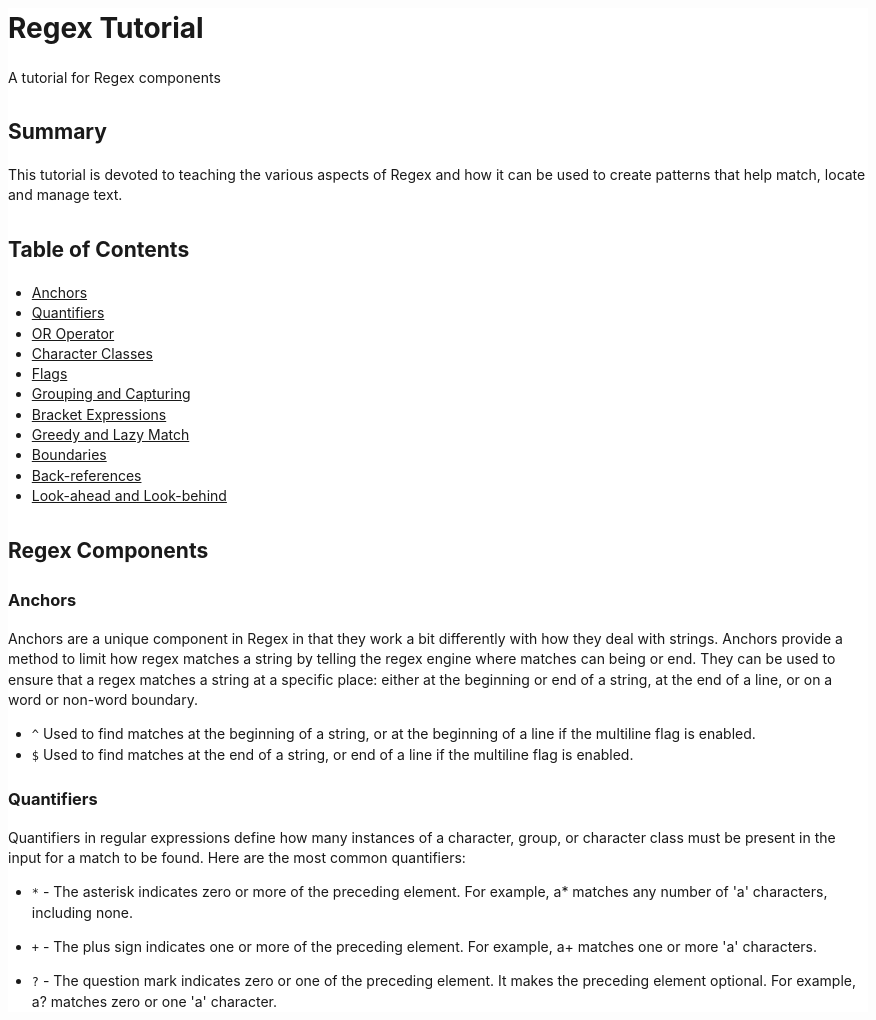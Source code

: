 # Regex Tutorial

A tutorial for Regex components

## Summary

This tutorial is devoted to teaching the various aspects of Regex and how it can be used to create patterns that help match, locate and manage text.

## Table of Contents

- [Anchors](#anchors)
- [Quantifiers](#quantifiers)
- [OR Operator](#or-operator)
- [Character Classes](#character-classes)
- [Flags](#flags)
- [Grouping and Capturing](#grouping-and-capturing)
- [Bracket Expressions](#bracket-expressions)
- [Greedy and Lazy Match](#greedy-and-lazy-match)
- [Boundaries](#boundaries)
- [Back-references](#back-references)
- [Look-ahead and Look-behind](#look-ahead-and-look-behind)

## Regex Components

### Anchors

Anchors are a unique component in Regex in that they work a bit differently with how they deal with strings. Anchors provide a method to limit how regex matches a string by telling the regex engine where matches can being or end. They can be used to ensure that a regex matches a string at a specific place: either at the beginning or end of a string, at the end of a line, or on a word or non-word boundary.

* `^` Used to find matches at the beginning of a string, or at the beginning of a line if the multiline flag is enabled.
* `$` Used to find matches at the end of a string, or end of a line if the multiline flag is enabled. 

### Quantifiers

Quantifiers in regular expressions define how many instances of a character, group, or character class must be present in the input for a match to be found. Here are the most common quantifiers:

* `*` - The asterisk indicates zero or more of the preceding element. For example, a* matches any number of 'a' characters, including none.

* `+` - The plus sign indicates one or more of the preceding element. For example, a+ matches one or more 'a' characters.

* `?` - The question mark indicates zero or one of the preceding element. It makes the preceding element optional. For example, a? matches zero or one 'a' character.
